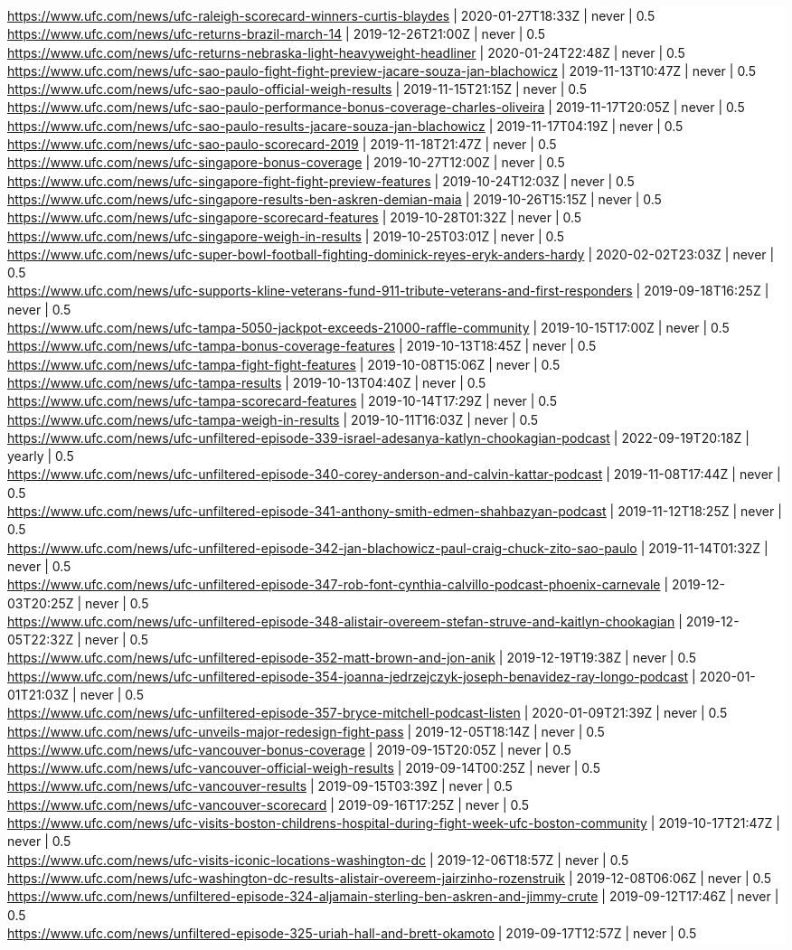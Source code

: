 <https://www.ufc.com/news/ufc-raleigh-scorecard-winners-curtis-blaydes> | 2020-01-27T18:33Z | never | 0.5  
<https://www.ufc.com/news/ufc-returns-brazil-march-14> | 2019-12-26T21:00Z | never | 0.5  
<https://www.ufc.com/news/ufc-returns-nebraska-light-heavyweight-headliner> | 2020-01-24T22:48Z | never | 0.5  
<https://www.ufc.com/news/ufc-sao-paulo-fight-fight-preview-jacare-souza-jan-blachowicz> | 2019-11-13T10:47Z | never | 0.5  
<https://www.ufc.com/news/ufc-sao-paulo-official-weigh-results> | 2019-11-15T21:15Z | never | 0.5  
<https://www.ufc.com/news/ufc-sao-paulo-performance-bonus-coverage-charles-oliveira> | 2019-11-17T20:05Z | never | 0.5  
<https://www.ufc.com/news/ufc-sao-paulo-results-jacare-souza-jan-blachowicz> | 2019-11-17T04:19Z | never | 0.5  
<https://www.ufc.com/news/ufc-sao-paulo-scorecard-2019> | 2019-11-18T21:47Z | never | 0.5  
<https://www.ufc.com/news/ufc-singapore-bonus-coverage> | 2019-10-27T12:00Z | never | 0.5  
<https://www.ufc.com/news/ufc-singapore-fight-fight-preview-features> | 2019-10-24T12:03Z | never | 0.5  
<https://www.ufc.com/news/ufc-singapore-results-ben-askren-demian-maia> | 2019-10-26T15:15Z | never | 0.5  
<https://www.ufc.com/news/ufc-singapore-scorecard-features> | 2019-10-28T01:32Z | never | 0.5  
<https://www.ufc.com/news/ufc-singapore-weigh-in-results> | 2019-10-25T03:01Z | never | 0.5  
<https://www.ufc.com/news/ufc-super-bowl-football-fighting-dominick-reyes-eryk-anders-hardy> | 2020-02-02T23:03Z | never | 0.5  
<https://www.ufc.com/news/ufc-supports-kline-veterans-fund-911-tribute-veterans-and-first-responders> | 2019-09-18T16:25Z | never | 0.5  
<https://www.ufc.com/news/ufc-tampa-5050-jackpot-exceeds-21000-raffle-community> | 2019-10-15T17:00Z | never | 0.5  
<https://www.ufc.com/news/ufc-tampa-bonus-coverage-features> | 2019-10-13T18:45Z | never | 0.5  
<https://www.ufc.com/news/ufc-tampa-fight-fight-features> | 2019-10-08T15:06Z | never | 0.5  
<https://www.ufc.com/news/ufc-tampa-results> | 2019-10-13T04:40Z | never | 0.5  
<https://www.ufc.com/news/ufc-tampa-scorecard-features> | 2019-10-14T17:29Z | never | 0.5  
<https://www.ufc.com/news/ufc-tampa-weigh-in-results> | 2019-10-11T16:03Z | never | 0.5  
<https://www.ufc.com/news/ufc-unfiltered-episode-339-israel-adesanya-katlyn-chookagian-podcast> | 2022-09-19T20:18Z | yearly | 0.5  
<https://www.ufc.com/news/ufc-unfiltered-episode-340-corey-anderson-and-calvin-kattar-podcast> | 2019-11-08T17:44Z | never | 0.5  
<https://www.ufc.com/news/ufc-unfiltered-episode-341-anthony-smith-edmen-shahbazyan-podcast> | 2019-11-12T18:25Z | never | 0.5  
<https://www.ufc.com/news/ufc-unfiltered-episode-342-jan-blachowicz-paul-craig-chuck-zito-sao-paulo> | 2019-11-14T01:32Z | never | 0.5  
<https://www.ufc.com/news/ufc-unfiltered-episode-347-rob-font-cynthia-calvillo-podcast-phoenix-carnevale> | 2019-12-03T20:25Z | never | 0.5  
<https://www.ufc.com/news/ufc-unfiltered-episode-348-alistair-overeem-stefan-struve-and-kaitlyn-chookagian> | 2019-12-05T22:32Z | never | 0.5  
<https://www.ufc.com/news/ufc-unfiltered-episode-352-matt-brown-and-jon-anik> | 2019-12-19T19:38Z | never | 0.5  
<https://www.ufc.com/news/ufc-unfiltered-episode-354-joanna-jedrzejczyk-joseph-benavidez-ray-longo-podcast> | 2020-01-01T21:03Z | never | 0.5  
<https://www.ufc.com/news/ufc-unfiltered-episode-357-bryce-mitchell-podcast-listen> | 2020-01-09T21:39Z | never | 0.5  
<https://www.ufc.com/news/ufc-unveils-major-redesign-fight-pass> | 2019-12-05T18:14Z | never | 0.5  
<https://www.ufc.com/news/ufc-vancouver-bonus-coverage> | 2019-09-15T20:05Z | never | 0.5  
<https://www.ufc.com/news/ufc-vancouver-official-weigh-results> | 2019-09-14T00:25Z | never | 0.5  
<https://www.ufc.com/news/ufc-vancouver-results> | 2019-09-15T03:39Z | never | 0.5  
<https://www.ufc.com/news/ufc-vancouver-scorecard> | 2019-09-16T17:25Z | never | 0.5  
<https://www.ufc.com/news/ufc-visits-boston-childrens-hospital-during-fight-week-ufc-boston-community> | 2019-10-17T21:47Z | never | 0.5  
<https://www.ufc.com/news/ufc-visits-iconic-locations-washington-dc> | 2019-12-06T18:57Z | never | 0.5  
<https://www.ufc.com/news/ufc-washington-dc-results-alistair-overeem-jairzinho-rozenstruik> | 2019-12-08T06:06Z | never | 0.5  
<https://www.ufc.com/news/unfiltered-episode-324-aljamain-sterling-ben-askren-and-jimmy-crute> | 2019-09-12T17:46Z | never | 0.5  
<https://www.ufc.com/news/unfiltered-episode-325-uriah-hall-and-brett-okamoto> | 2019-09-17T12:57Z | never | 0.5  